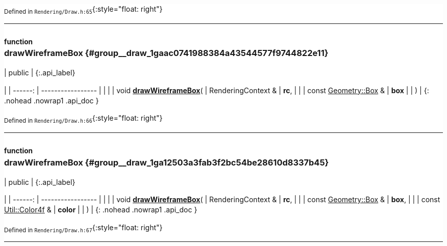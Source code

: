 



<sub>Defined in `Rendering/Draw.h:65`</sub>{:style="float: right"}

-------------------------------------------------------------------

### <small>function</small><br/> drawWireframeBox {#group__draw_1gaac0741988384a43544577f9744822e11}

| public |
{:.api_label}

|
| ------: | ----------------- |
|  |
| void **[drawWireframeBox](#group%5F%5Fdraw_1gaac0741988384a43544577f9744822e11)**( | RenderingContext & | **rc**, |
| | const [Geometry::Box](namespaceGeometry#namespaceGeometry_1a02eb80497cc2daa40fba114c929f877a) & | **box** |
|   ) |
{: .nohead .nowrap1 .api_doc }





<sub>Defined in `Rendering/Draw.h:66`</sub>{:style="float: right"}

-------------------------------------------------------------------

### <small>function</small><br/> drawWireframeBox {#group__draw_1ga12503a3fab3f2bc54be28610d8337b45}

| public |
{:.api_label}

|
| ------: | ----------------- |
|  |
| void **[drawWireframeBox](#group%5F%5Fdraw_1ga12503a3fab3f2bc54be28610d8337b45)**( | RenderingContext & | **rc**, |
| | const [Geometry::Box](namespaceGeometry#namespaceGeometry_1a02eb80497cc2daa40fba114c929f877a) & | **box**, |
| | const [Util::Color4f](classUtil_1_1Color4f) & | **color** |
|   ) |
{: .nohead .nowrap1 .api_doc }





<sub>Defined in `Rendering/Draw.h:67`</sub>{:style="float: right"}

-------------------------------------------------------------------
